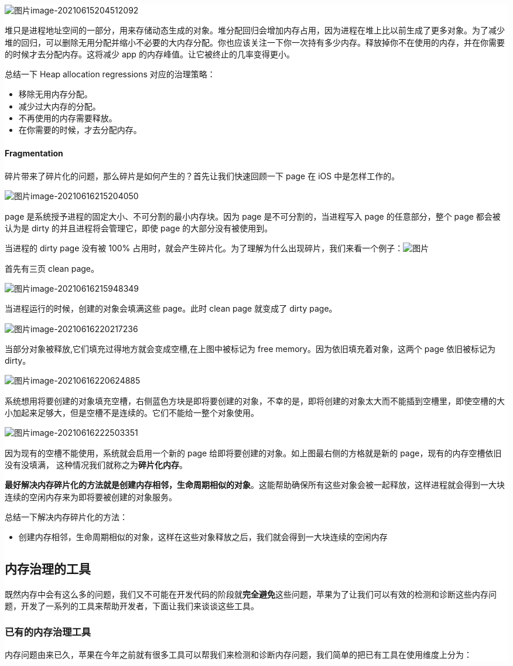 ![图片](https://mmbiz.qpic.cn/mmbiz_png/deSLfic6WeGWMF8yPLzD5Rv3s26mceB6qwv24Y8UKUjvgiaIuDIPNt1l1XnsyRSY6ENbeGicCsF1NyOWddbic0PwZw/640?wx_fmt=png&tp=webp&wxfrom=5&wx_lazy=1&wx_co=1)image-20210615204512092

堆只是进程地址空间的一部分，用来存储动态生成的对象。堆分配回归会增加内存占用，因为进程在堆上比以前生成了更多对象。为了减少堆的回归，可以删除无用分配并缩小不必要的大内存分配。你也应该关注一下你一次持有多少内存。释放掉你不在使用的内存，并在你需要的时候才去分配内存。这将减少 app 的内存峰值。让它被终止的几率变得更小。

总结一下 Heap allocation regressions  对应的治理策略：

- 移除无用内存分配。
- 减少过大内存的分配。
- 不再使用的内存需要释放。
- 在你需要的时候，才去分配内存。

#### Fragmentation

碎片带来了碎片化的问题，那么碎片是如何产生的？首先让我们快速回顾一下 page 在 iOS 中是怎样工作的。

![图片](https://mmbiz.qpic.cn/mmbiz_png/deSLfic6WeGWMF8yPLzD5Rv3s26mceB6qBxdIcp8RaKmeTMAeFlgvJ08sDwEkZHWMG8UI74q5ruZIoJstm5Qk1g/640?wx_fmt=png&tp=webp&wxfrom=5&wx_lazy=1&wx_co=1)image-20210616215204050

page 是系统授予进程的固定大小、不可分割的最小内存块。因为 page 是不可分割的，当进程写入 page 的任意部分，整个 page 都会被认为是 dirty 的并且进程将会管理它，即使 page 的大部分没有被使用到。

当进程的 dirty page 没有被 100% 占用时，就会产生碎片化。为了理解为什么出现碎片，我们来看一个例子：![图片](https://mmbiz.qpic.cn/mmbiz_png/deSLfic6WeGWMF8yPLzD5Rv3s26mceB6qHxichbTh6T1NEldWDMvQeI6glWlGyASzsF4zT7aSicRuyE4MFbtYLibKQ/640?wx_fmt=png&tp=webp&wxfrom=5&wx_lazy=1&wx_co=1)

首先有三页 clean page。

![图片](https://mmbiz.qpic.cn/mmbiz_png/deSLfic6WeGWMF8yPLzD5Rv3s26mceB6q2OTgic4LD6w4pp9k2dWnpQJgqbAsU4rKXKpickWwZNWrX2gmoRlzESfQ/640?wx_fmt=png&tp=webp&wxfrom=5&wx_lazy=1&wx_co=1)image-20210616215948349

当进程运行的时候，创建的对象会填满这些 page。此时 clean page 就变成了 dirty page。

![图片](https://mmbiz.qpic.cn/mmbiz_png/deSLfic6WeGWMF8yPLzD5Rv3s26mceB6qZdQmF5XiciaSJia8icQV4PaMgGqLxjOaCD8V1ZicSCrLjeThr4RWfQAfMjQ/640?wx_fmt=png&tp=webp&wxfrom=5&wx_lazy=1&wx_co=1)image-20210616220217236

当部分对象被释放,它们填充过得地方就会变成空槽,在上图中被标记为 free memory。因为依旧填充着对象，这两个 page 依旧被标记为 dirty。

![图片](https://mmbiz.qpic.cn/mmbiz_png/deSLfic6WeGWMF8yPLzD5Rv3s26mceB6q17BxYcCr248lNDRmdooZUKPq4ztyIIS9jEHtib6OTIQibPniaj4vNUW7Q/640?wx_fmt=png&tp=webp&wxfrom=5&wx_lazy=1&wx_co=1)image-20210616220624885

系统想用将要创建的对象填充空槽，右侧蓝色方块是即将要创建的对象，不幸的是，即将创建的对象太大而不能插到空槽里，即使空槽的大小加起来足够大，但是空槽不是连续的。它们不能给一整个对象使用。

![图片](https://mmbiz.qpic.cn/mmbiz_png/deSLfic6WeGWMF8yPLzD5Rv3s26mceB6q1HVgwrJC2QTYtibib9es9z1nF2hUxzSCv6USbIChCSogZFiazQ0ZjiazUg/640?wx_fmt=png&tp=webp&wxfrom=5&wx_lazy=1&wx_co=1)image-20210616222503351

因为现有的空槽不能使用，系统就会启用一个新的 page 给即将要创建的对象。如上图最右侧的方格就是新的  page，现有的内存空槽依旧没有没填满， 这种情况我们就称之为**碎片化内存**。

**最好解决内存碎片化的方法就是创建内存相邻，生命周期相似的对象**。这能帮助确保所有这些对象会被一起释放，这样进程就会得到一大块连续的空闲内存来为即将要被创建的对象服务。

总结一下解决内存碎片化的方法：

- 创建内存相邻，生命周期相似的对象，这样在这些对象释放之后，我们就会得到一大块连续的空闲内存

## 内存治理的工具

既然内存中会有这么多的问题，我们又不可能在开发代码的阶段就**完全避免**这些问题，苹果为了让我们可以有效的检测和诊断这些内存问题，开发了一系列的工具来帮助开发者，下面让我们来谈谈这些工具。

### 已有的内存治理工具

内存问题由来已久，苹果在今年之前就有很多工具可以帮我们来检测和诊断内存问题，我们简单的把已有工具在使用维度上分为：

